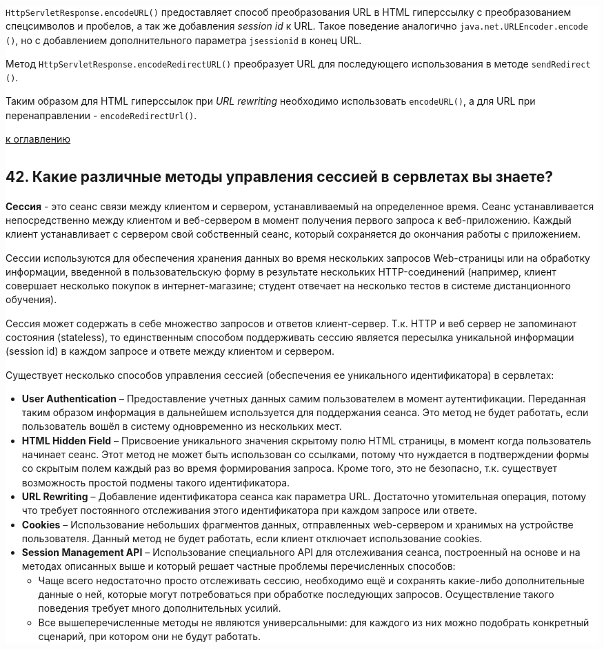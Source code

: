 `HttpServletResponse.encodeURL()` предоставляет способ преобразования URL в HTML гиперссылку с преобразованием 
спецсимволов и пробелов, а так же добавления _session id_ к URL. 
Такое поведение аналогично `java.net.URLEncoder.encode()`, но с добавлением дополнительного параметра `jsessionid` в конец URL.

Метод `HttpServletResponse.encodeRedirectURL()` преобразует URL для последующего использования в методе `sendRedirect()`. 

Таким образом для HTML гиперссылок при _URL rewriting_ необходимо использовать `encodeURL()`, 
а для URL при перенаправлении - `encodeRedirectUrl()`.

[к оглавлению](#Servlet)

## 42. Какие различные методы управления сессией в сервлетах вы знаете?

__Сессия__ - это сеанс связи между клиентом и сервером, устанавливаемый на определенное время. 
Сеанс устанавливается непосредственно между клиентом и веб-сервером в момент получения первого запроса к веб-приложению. 
Каждый клиент устанавливает с сервером свой собственный сеанс, который сохраняется до окончания работы с приложением.

Сессии используются для обеспечения хранения данных во время нескольких запросов Web-страницы или на обработку информации, 
введенной в пользовательскую форму в результате нескольких HTTP-соединений (например, клиент совершает несколько покупок 
в интернет-магазине; студент отвечает на несколько тестов в системе дистанционного обучения). 

Сессия может содержать в себе множество запросов и ответов клиент-сервер.
Т.к. HTTP и веб сервер не запоминают состояния (stateless), то единственным способом поддерживать 
сессию является пересылка уникальной информации (session id) в каждом запросе и ответе между клиентом и сервером.

Существует несколько способов управления сессией (обеспечения ее уникального идентификатора) в сервлетах:

+ __User Authentication__ – Предоставление учетных данных самим пользователем в момент аутентификации. 
Переданная таким образом информация в дальнейшем используется для поддержания сеанса. 
Это метод не будет работать, если пользователь вошёл в систему одновременно из нескольких мест.
+ __HTML Hidden Field__ – Присвоение уникального значения скрытому полю HTML страницы, 
в момент когда пользователь начинает сеанс. Этот метод не может быть использован со ссылками, потому что нуждается в 
подтверждении формы со скрытым полем каждый раз во время формирования запроса. 
Кроме того, это не безопасно, т.к. существует возможность простой подмены такого идентификатора.
+ __URL Rewriting__ – Добавление идентификатора сеанса как параметра URL. Достаточно утомительная операция, 
потому что требует постоянного отслеживания этого идентификатора при каждом запросе или ответе.
+ __Cookies__ – Использование небольших фрагментов данных, отправленных web-сервером и хранимых на устройстве пользователя. 
Данный метод не будет работать, если клиент отключает использование cookies.
+ __Session Management API__ – Использование специального API для отслеживания сеанса, построенный на основе 
и на методах описанных выше и который решает частные проблемы перечисленных способов:
    + Чаще всего недостаточно просто отслеживать сессию, необходимо ещё и сохранять какие-либо дополнительные данные о ней, 
    которые могут потребоваться при обработке последующих запросов. Осуществление такого поведения требует много дополнительных усилий.
    + Все вышеперечисленные методы не являются универсальными: для каждого из них можно подобрать конкретный сценарий, 
    при котором они не будут работать.
